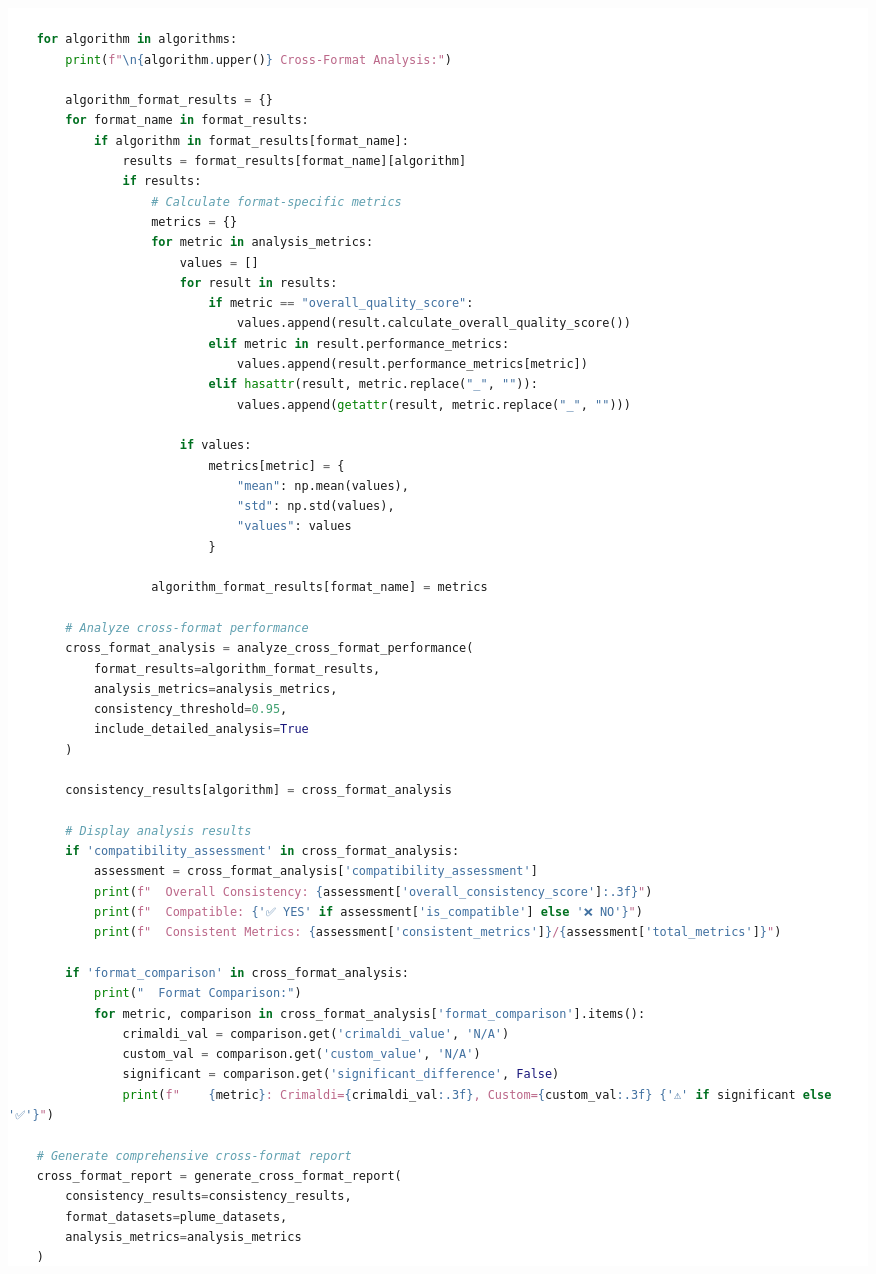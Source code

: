 ```python
    
    for algorithm in algorithms:
        print(f"\n{algorithm.upper()} Cross-Format Analysis:")
        
        algorithm_format_results = {}
        for format_name in format_results:
            if algorithm in format_results[format_name]:
                results = format_results[format_name][algorithm]
                if results:
                    # Calculate format-specific metrics
                    metrics = {}
                    for metric in analysis_metrics:
                        values = []
                        for result in results:
                            if metric == "overall_quality_score":
                                values.append(result.calculate_overall_quality_score())
                            elif metric in result.performance_metrics:
                                values.append(result.performance_metrics[metric])
                            elif hasattr(result, metric.replace("_", "")):
                                values.append(getattr(result, metric.replace("_", "")))
                        
                        if values:
                            metrics[metric] = {
                                "mean": np.mean(values),
                                "std": np.std(values),
                                "values": values
                            }
                    
                    algorithm_format_results[format_name] = metrics
        
        # Analyze cross-format performance
        cross_format_analysis = analyze_cross_format_performance(
            format_results=algorithm_format_results,
            analysis_metrics=analysis_metrics,
            consistency_threshold=0.95,
            include_detailed_analysis=True
        )
        
        consistency_results[algorithm] = cross_format_analysis
        
        # Display analysis results
        if 'compatibility_assessment' in cross_format_analysis:
            assessment = cross_format_analysis['compatibility_assessment']
            print(f"  Overall Consistency: {assessment['overall_consistency_score']:.3f}")
            print(f"  Compatible: {'✅ YES' if assessment['is_compatible'] else '❌ NO'}")
            print(f"  Consistent Metrics: {assessment['consistent_metrics']}/{assessment['total_metrics']}")
        
        if 'format_comparison' in cross_format_analysis:
            print("  Format Comparison:")
            for metric, comparison in cross_format_analysis['format_comparison'].items():
                crimaldi_val = comparison.get('crimaldi_value', 'N/A')
                custom_val = comparison.get('custom_value', 'N/A')
                significant = comparison.get('significant_difference', False)
                print(f"    {metric}: Crimaldi={crimaldi_val:.3f}, Custom={custom_val:.3f} {'⚠️' if significant else '✅'}")
    
    # Generate comprehensive cross-format report
    cross_format_report = generate_cross_format_report(
        consistency_results=consistency_results,
        format_datasets=plume_datasets,
        analysis_metrics=analysis_metrics
    )
```